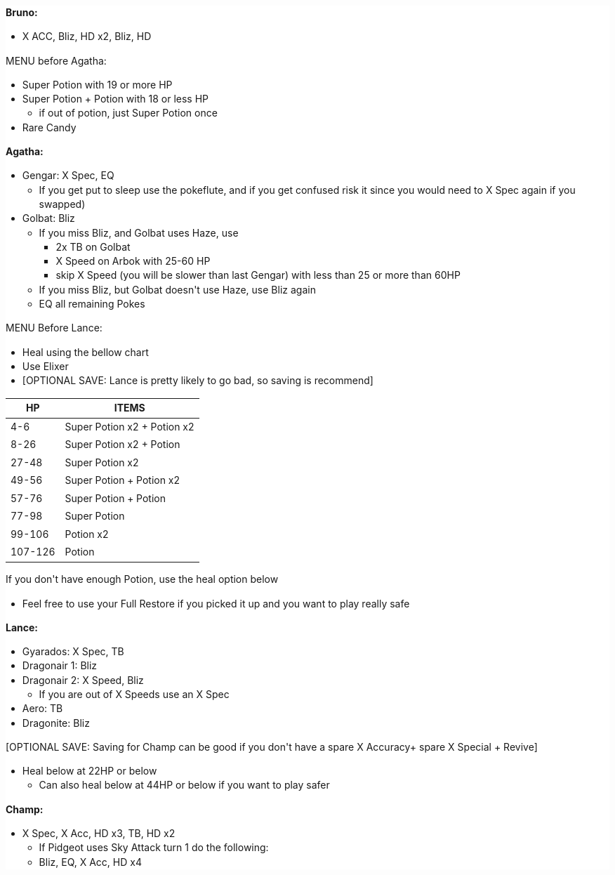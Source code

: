 **Bruno:**
- X ACC, Bliz, HD x2, Bliz, HD

MENU before Agatha:
* Super Potion with 19 or more HP
* Super Potion + Potion with 18 or less HP
  - if out of potion, just Super Potion once
* Rare Candy

**Agatha:**
* Gengar: X Spec, EQ
  - If you get put to sleep use the pokeflute, and if you get confused risk it since you would need to X Spec again if you swapped)
* Golbat: Bliz
    - If you miss Bliz, and Golbat uses Haze, use
      - 2x TB on Golbat
      - X Speed on Arbok with 25-60 HP
      - skip X Speed (you will be slower than last Gengar) with less than 25 or more than 60HP
    - If you miss Bliz, but Golbat doesn't use Haze, use Bliz again
	* EQ all remaining Pokes

MENU Before Lance:
* Heal using the bellow chart
* Use Elixer
* [OPTIONAL SAVE: Lance is pretty likely to go bad, so saving is recommend]

HP | ITEMS
-- | -----
4-6 | Super Potion x2 + Potion x2
8-26 | Super Potion x2 + Potion
27-48 | Super Potion x2
49-56 | Super Potion + Potion x2
57-76 | Super Potion + Potion
77-98 | Super Potion
99-106 | Potion x2
107-126 | Potion

If you don't have enough Potion, use the heal option below
  - Feel free to use your Full Restore if you picked it up and you want to play really safe

**Lance:**
* Gyarados: X Spec, TB
* Dragonair 1: Bliz
* Dragonair 2: X Speed, Bliz
  - If you are out of X Speeds use an X Spec
* Aero: TB
* Dragonite: Bliz

[OPTIONAL SAVE: Saving for Champ can be good if you don't have a spare X Accuracy+ spare X Special + Revive]
* Heal below at 22HP or below
  - Can also heal below at 44HP or below if you want to play safer

**Champ:**
- X Spec, X Acc, HD x3, TB, HD x2
	* If Pidgeot uses Sky Attack turn 1 do the following:
	 - Bliz, EQ, X Acc, HD x4
